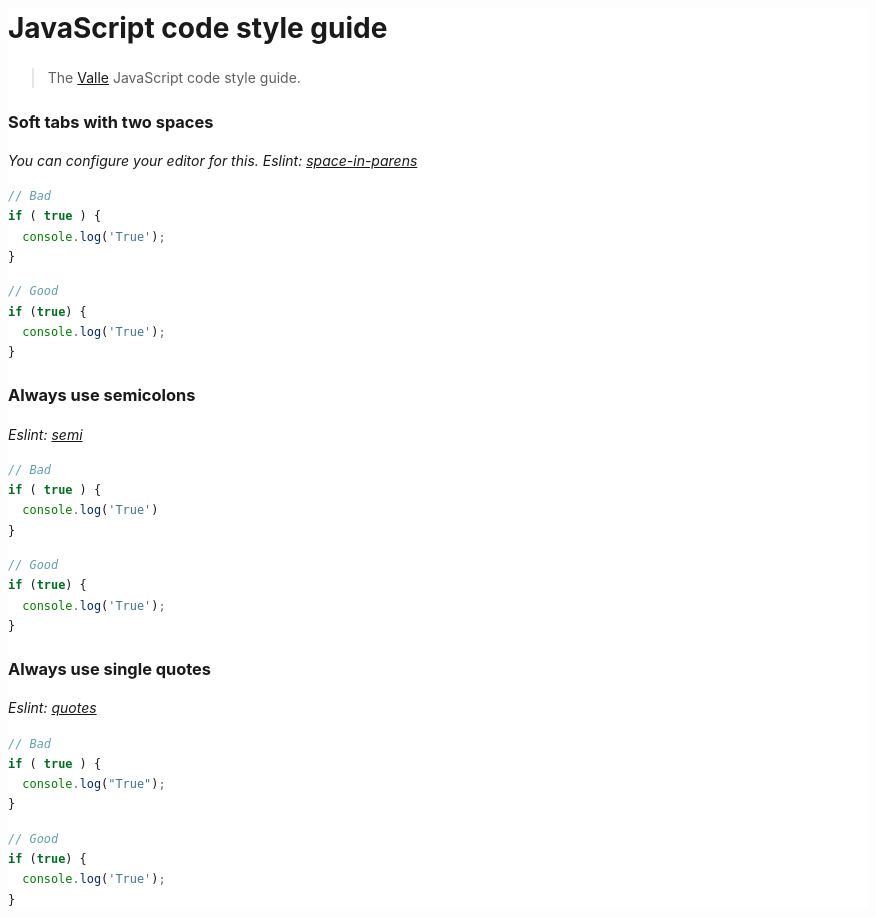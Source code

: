 # JavaScript code style guide

> The [Valle](https://github.com/valleweb) JavaScript code style guide.

### Soft tabs with two spaces

*You can configure your editor for this. Eslint: [space-in-parens](https://eslint.org/docs/rules/space-in-parens)*

```js
// Bad
if ( true ) {
  console.log('True');
}
```

```js
// Good
if (true) {
  console.log('True');
}
```

### Always use semicolons

*Eslint: [semi](https://eslint.org/docs/rules/semi)*

```js
// Bad
if ( true ) {
  console.log('True')
}
```

```js
// Good
if (true) {
  console.log('True');
}
```

### Always use single quotes

*Eslint: [quotes](https://eslint.org/docs/rules/quotes)*

```js
// Bad
if ( true ) {
  console.log("True");
}
```

```js
// Good
if (true) {
  console.log('True');
}
```
